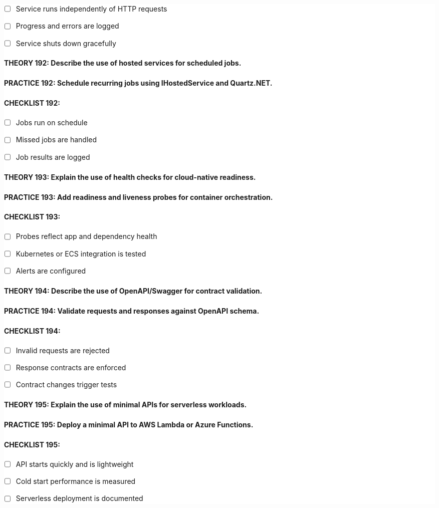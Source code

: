 - [ ] Service runs independently of HTTP requests
- [ ] Progress and errors are logged
- [ ] Service shuts down gracefully


#### THEORY 192: Describe the use of hosted services for scheduled jobs.

#### PRACTICE 192: Schedule recurring jobs using IHostedService and Quartz.NET.

#### CHECKLIST 192:

- [ ] Jobs run on schedule
- [ ] Missed jobs are handled
- [ ] Job results are logged


#### THEORY 193: Explain the use of health checks for cloud-native readiness.

#### PRACTICE 193: Add readiness and liveness probes for container orchestration.

#### CHECKLIST 193:

- [ ] Probes reflect app and dependency health
- [ ] Kubernetes or ECS integration is tested
- [ ] Alerts are configured


#### THEORY 194: Describe the use of OpenAPI/Swagger for contract validation.

#### PRACTICE 194: Validate requests and responses against OpenAPI schema.

#### CHECKLIST 194:

- [ ] Invalid requests are rejected
- [ ] Response contracts are enforced
- [ ] Contract changes trigger tests


#### THEORY 195: Explain the use of minimal APIs for serverless workloads.

#### PRACTICE 195: Deploy a minimal API to AWS Lambda or Azure Functions.

#### CHECKLIST 195:

- [ ] API starts quickly and is lightweight
- [ ] Cold start performance is measured
- [ ] Serverless deployment is documented


[^1]: paste.txt